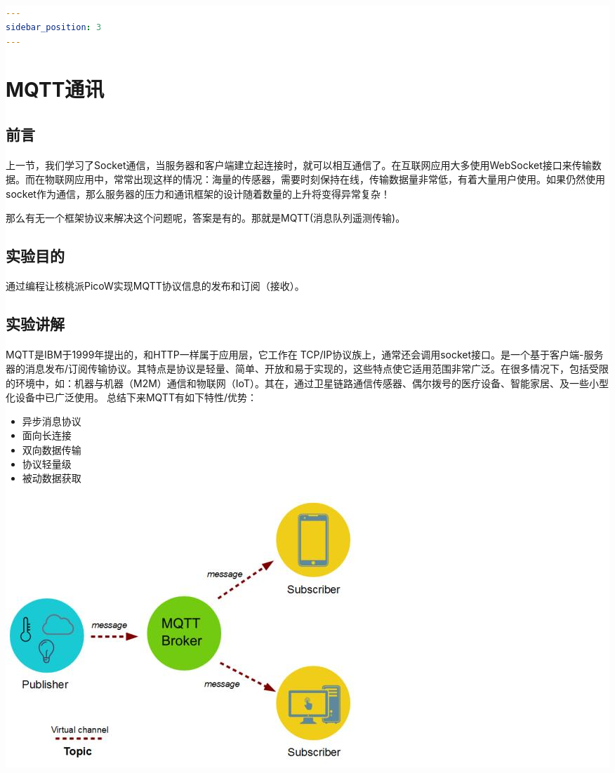 ```yaml
---
sidebar_position: 3
---
```


# MQTT通讯

## 前言
上一节，我们学习了Socket通信，当服务器和客户端建立起连接时，就可以相互通信了。在互联网应用大多使用WebSocket接口来传输数据。而在物联网应用中，常常出现这样的情况：海量的传感器，需要时刻保持在线，传输数据量非常低，有着大量用户使用。如果仍然使用socket作为通信，那么服务器的压力和通讯框架的设计随着数量的上升将变得异常复杂！

那么有无一个框架协议来解决这个问题呢，答案是有的。那就是MQTT(消息队列遥测传输)。


## 实验目的
通过编程让核桃派PicoW实现MQTT协议信息的发布和订阅（接收）。

## 实验讲解
MQTT是IBM于1999年提出的，和HTTP一样属于应用层，它工作在 TCP/IP协议族上，通常还会调用socket接口。是一个基于客户端-服务器的消息发布/订阅传输协议。其特点是协议是轻量、简单、开放和易于实现的，这些特点使它适用范围非常广泛。在很多情况下，包括受限的环境中，如：机器与机器（M2M）通信和物联网（IoT）。其在，通过卫星链路通信传感器、偶尔拨号的医疗设备、智能家居、及一些小型化设备中已广泛使用。
总结下来MQTT有如下特性/优势：
- 异步消息协议
- 面向长连接
- 双向数据传输
- 协议轻量级
- 被动数据获取


![mqtt1](./img/mqtt/mqtt1.jpg)
